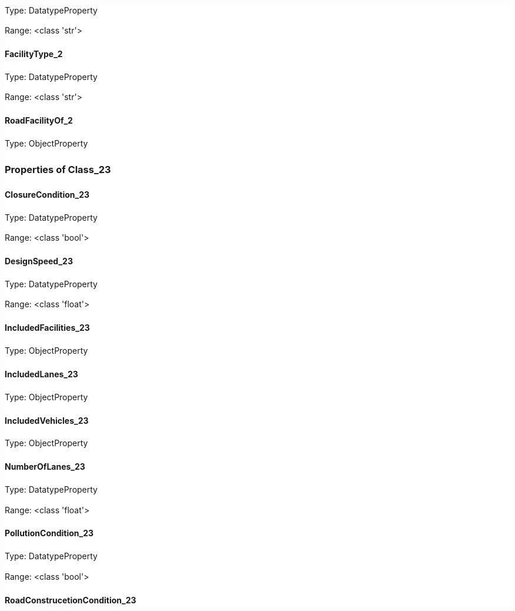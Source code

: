 Type: DatatypeProperty

Range: <class 'str'>


#### FacilityType_2

Type: DatatypeProperty

Range: <class 'str'>


#### RoadFacilityOf_2

Type: ObjectProperty


### Properties of Class_23

#### ClosureCondition_23

Type: DatatypeProperty

Range: <class 'bool'>


#### DesignSpeed_23

Type: DatatypeProperty

Range: <class 'float'>


#### IncludedFacilities_23

Type: ObjectProperty


#### IncludedLanes_23

Type: ObjectProperty


#### IncludedVehicles_23

Type: ObjectProperty


#### NumberOfLanes_23

Type: DatatypeProperty

Range: <class 'float'>


#### PollutionCondition_23

Type: DatatypeProperty

Range: <class 'bool'>


#### RoadConstrucetionCondition_23
